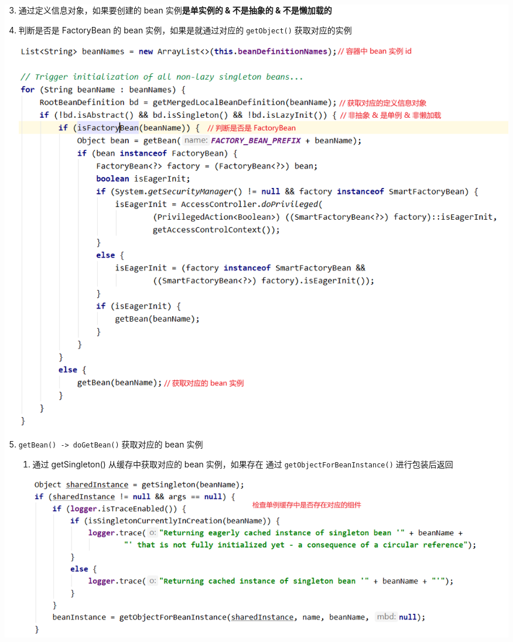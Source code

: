 3. 通过定义信息对象，如果要创建的 bean 实例**是单实例的 & 不是抽象的 & 不是懒加载的**

4. 判断是否是 FactoryBean 的 bean 实例，如果是就通过对应的 `getObject()` 获取对应的实例

   ![image-20210309142638957](README.assets/image-20210309142638957.png)

5. `getBean() -> doGetBean()` 获取对应的 bean 实例

   1. 通过 getSingleton() 从缓存中获取对应的 bean 实例，如果存在	通过 `getObjectForBeanInstance()` 进行包装后返回

      ![image-20210309142829623](README.assets/image-20210309142829623.png)
